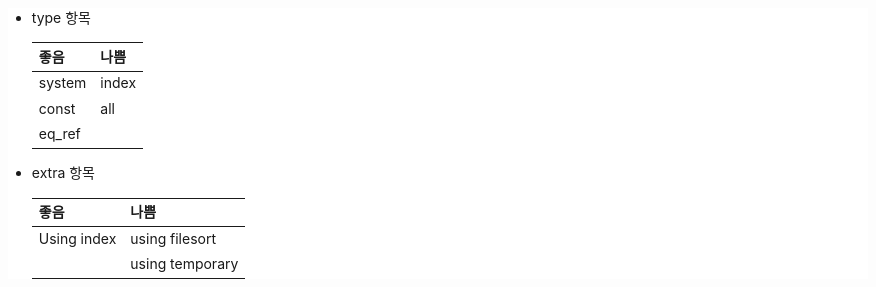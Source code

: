- type 항목

  | 좋음     | 나쁨           |
  |--------|--------------|
  | system | index        |
  | const  | all          | 
  | eq_ref |              |

- extra 항목

  | 좋음          | 나쁨              |
  |-------------|-----------------|
  | Using index | using filesort  |
  |             | using temporary |